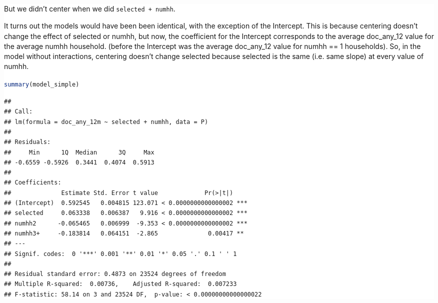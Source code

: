 But we didn’t center when we did `selected + numhh`.

It turns out the models would have been been identical, with the
exception of the Intercept. This is because centering doesn’t change the
effect of selected or numhh, but now, the coefficient for the Intercept
corresponds to the average doc\_any\_12 value for the average numhh
household. (before the Intercept was the average doc\_any\_12 value for
numhh == 1 households). So, in the model without interactions, centering
doesn’t change selected because selected is the same (i.e. same slope)
at every value of numhh.

``` r
summary(model_simple)
```

    ## 
    ## Call:
    ## lm(formula = doc_any_12m ~ selected + numhh, data = P)
    ## 
    ## Residuals:
    ##     Min      1Q  Median      3Q     Max 
    ## -0.6559 -0.5926  0.3441  0.4074  0.5913 
    ## 
    ## Coefficients:
    ##              Estimate Std. Error t value             Pr(>|t|)    
    ## (Intercept)  0.592545   0.004815 123.071 < 0.0000000000000002 ***
    ## selected     0.063338   0.006387   9.916 < 0.0000000000000002 ***
    ## numhh2      -0.065465   0.006999  -9.353 < 0.0000000000000002 ***
    ## numhh3+     -0.183814   0.064151  -2.865              0.00417 ** 
    ## ---
    ## Signif. codes:  0 '***' 0.001 '**' 0.01 '*' 0.05 '.' 0.1 ' ' 1
    ## 
    ## Residual standard error: 0.4873 on 23524 degrees of freedom
    ## Multiple R-squared:  0.00736,    Adjusted R-squared:  0.007233 
    ## F-statistic: 58.14 on 3 and 23524 DF,  p-value: < 0.00000000000000022
